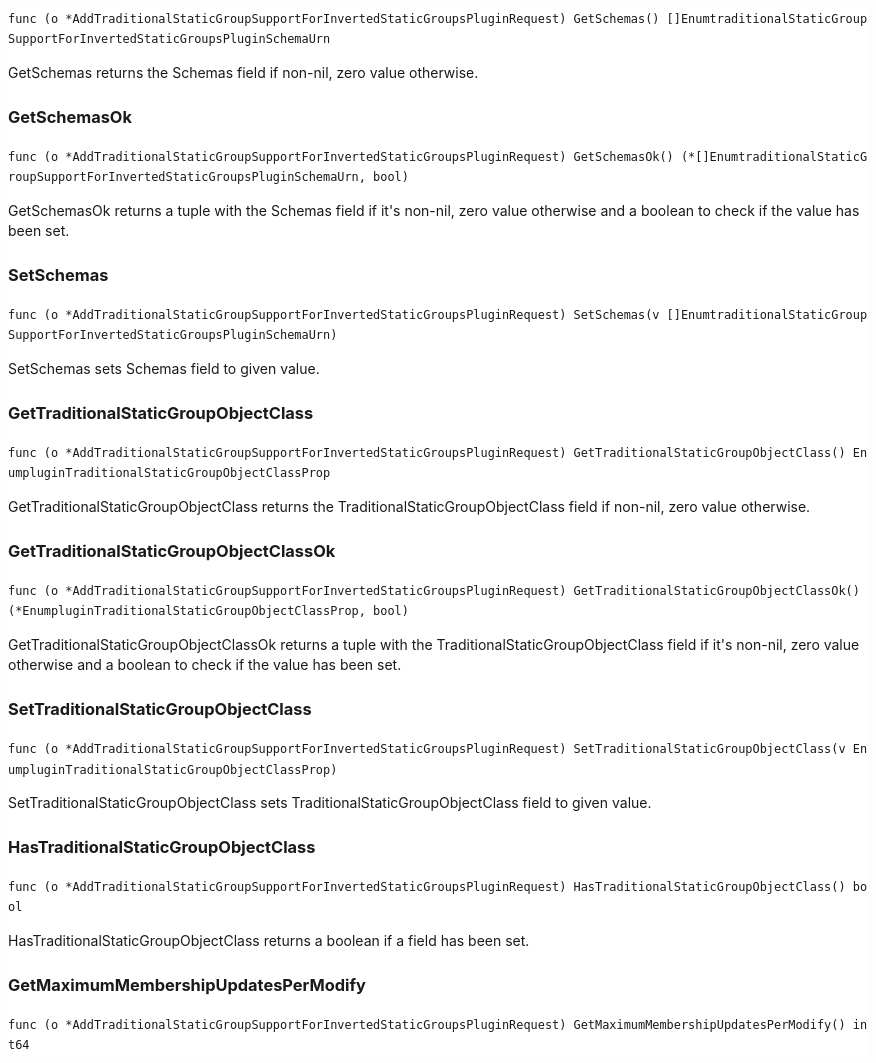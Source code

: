 `func (o *AddTraditionalStaticGroupSupportForInvertedStaticGroupsPluginRequest) GetSchemas() []EnumtraditionalStaticGroupSupportForInvertedStaticGroupsPluginSchemaUrn`

GetSchemas returns the Schemas field if non-nil, zero value otherwise.

### GetSchemasOk

`func (o *AddTraditionalStaticGroupSupportForInvertedStaticGroupsPluginRequest) GetSchemasOk() (*[]EnumtraditionalStaticGroupSupportForInvertedStaticGroupsPluginSchemaUrn, bool)`

GetSchemasOk returns a tuple with the Schemas field if it's non-nil, zero value otherwise
and a boolean to check if the value has been set.

### SetSchemas

`func (o *AddTraditionalStaticGroupSupportForInvertedStaticGroupsPluginRequest) SetSchemas(v []EnumtraditionalStaticGroupSupportForInvertedStaticGroupsPluginSchemaUrn)`

SetSchemas sets Schemas field to given value.


### GetTraditionalStaticGroupObjectClass

`func (o *AddTraditionalStaticGroupSupportForInvertedStaticGroupsPluginRequest) GetTraditionalStaticGroupObjectClass() EnumpluginTraditionalStaticGroupObjectClassProp`

GetTraditionalStaticGroupObjectClass returns the TraditionalStaticGroupObjectClass field if non-nil, zero value otherwise.

### GetTraditionalStaticGroupObjectClassOk

`func (o *AddTraditionalStaticGroupSupportForInvertedStaticGroupsPluginRequest) GetTraditionalStaticGroupObjectClassOk() (*EnumpluginTraditionalStaticGroupObjectClassProp, bool)`

GetTraditionalStaticGroupObjectClassOk returns a tuple with the TraditionalStaticGroupObjectClass field if it's non-nil, zero value otherwise
and a boolean to check if the value has been set.

### SetTraditionalStaticGroupObjectClass

`func (o *AddTraditionalStaticGroupSupportForInvertedStaticGroupsPluginRequest) SetTraditionalStaticGroupObjectClass(v EnumpluginTraditionalStaticGroupObjectClassProp)`

SetTraditionalStaticGroupObjectClass sets TraditionalStaticGroupObjectClass field to given value.

### HasTraditionalStaticGroupObjectClass

`func (o *AddTraditionalStaticGroupSupportForInvertedStaticGroupsPluginRequest) HasTraditionalStaticGroupObjectClass() bool`

HasTraditionalStaticGroupObjectClass returns a boolean if a field has been set.

### GetMaximumMembershipUpdatesPerModify

`func (o *AddTraditionalStaticGroupSupportForInvertedStaticGroupsPluginRequest) GetMaximumMembershipUpdatesPerModify() int64`

